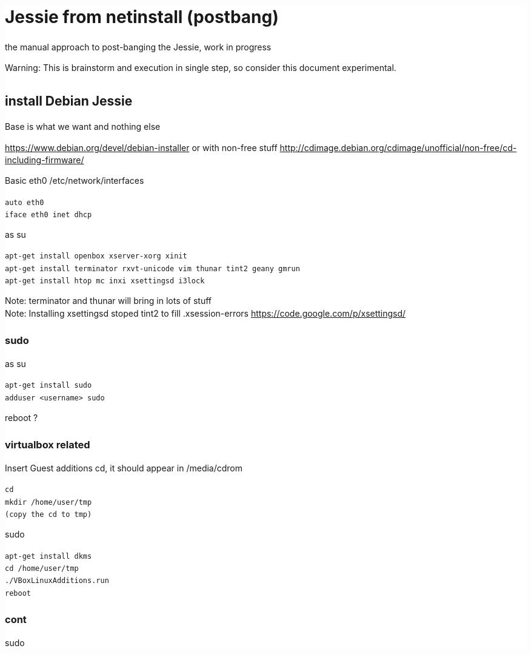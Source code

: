 # Jessie from netinstall (postbang)

 the manual approach to post-banging the Jessie, work in progress

Warning: This is brainstorm and execution in single step, so consider this document experimental.

## install Debian Jessie

Base is what we want and nothing else

<https://www.debian.org/devel/debian-installer>
or with non-free stuff
<http://cdimage.debian.org/cdimage/unofficial/non-free/cd-including-firmware/>

Basic eth0 /etc/network/interfaces

    auto eth0
    iface eth0 inet dhcp

as su

    apt-get install openbox xserver-xorg xinit
    apt-get install terminator rxvt-unicode vim thunar tint2 geany gmrun
    apt-get install htop mc inxi xsettingsd i3lock

Note: terminator and thunar will bring in lots of stuff    
Note: Installing xsettingsd stoped tint2 to fill .xsession-errors <https://code.google.com/p/xsettingsd/>

### sudo

as su

    apt-get install sudo
    adduser <username> sudo

reboot ?

### virtualbox related

Insert Guest additions cd, it should appear in /media/cdrom

    cd
    mkdir /home/user/tmp
    (copy the cd to tmp)

sudo

    apt-get install dkms
    cd /home/user/tmp
    ./VBoxLinuxAdditions.run
    reboot

### cont

sudo 
